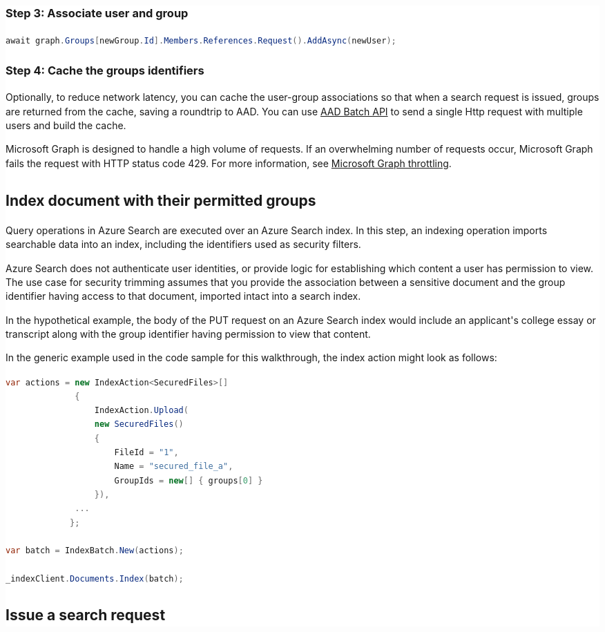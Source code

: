 ### Step 3: Associate user and group
```csharp
await graph.Groups[newGroup.Id].Members.References.Request().AddAsync(newUser);
```

### Step 4: Cache the groups identifiers
Optionally, to reduce network latency, you can cache the user-group associations so that when a search request is issued, groups are returned from the cache, saving a roundtrip to AAD. You can use [AAD Batch API](https://developer.microsoft.com/graph/docs/concepts/json_batching) to send a single Http request with multiple users and build the cache.

Microsoft Graph is designed to handle a high volume of requests. If an overwhelming number of requests occur, Microsoft Graph fails the request with HTTP status code 429. For more information, see [Microsoft Graph throttling](https://developer.microsoft.com/graph/docs/concepts/throttling).

## Index document with their permitted groups

Query operations in Azure Search are executed over an Azure Search index. In this step, an indexing operation imports searchable data into an index, including the identifiers used as security filters. 

Azure Search does not authenticate user identities, or provide logic for establishing which content a user has permission to view. The use case for security trimming assumes that you provide the association between a sensitive document and the group identifier having access to that document, imported intact into a search index. 

In the hypothetical example, the body of the PUT request on  an Azure Search index would include an applicant's college essay or transcript along with the group identifier having permission to view that content. 

In the generic example used in the code sample for this walkthrough, the index action might look as follows:

```csharp
var actions = new IndexAction<SecuredFiles>[]
              {
                  IndexAction.Upload(
                  new SecuredFiles()
                  {
                      FileId = "1",
                      Name = "secured_file_a",
                      GroupIds = new[] { groups[0] }
                  }),
              ...
             };

var batch = IndexBatch.New(actions);

_indexClient.Documents.Index(batch);  
```

## Issue a search request
